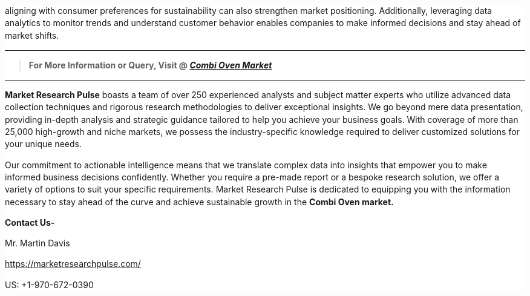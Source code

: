 aligning with consumer preferences for sustainability can also strengthen market positioning. Additionally, leveraging data analytics to monitor trends and understand customer behavior enables companies to make informed decisions and stay ahead of market shifts.</p><hr /><blockquote><p><strong>For More Information or Query, Visit @&nbsp;<em><a href="https://marketresearchpulse.com/report/34090/combi-oven-market?utm_source=Linkedin&utm_medium=0117">Combi Oven Market</a></em></strong></p></blockquote><hr /><p><strong>Market Research Pulse</strong> boasts a team of over 250 experienced analysts and subject matter experts who utilize advanced data collection techniques and rigorous research methodologies to deliver exceptional insights. We go beyond mere data presentation, providing in-depth analysis and strategic guidance tailored to help you achieve your business goals. With coverage of more than 25,000 high-growth and niche markets, we possess the industry-specific knowledge required to deliver customized solutions for your unique needs.</p><p>Our commitment to actionable intelligence means that we translate complex data into insights that empower you to make informed business decisions confidently. Whether you require a pre-made report or a bespoke research solution, we offer a variety of options to suit your specific requirements. Market Research Pulse is dedicated to equipping you with the information necessary to stay ahead of the curve and achieve sustainable growth in the <strong>Combi Oven market.</strong></p><p><strong>Contact Us-</strong></p><p>Mr. Martin Davis</p><p>https://marketresearchpulse.com/</p><p>US: +1-970-672-0390</p>
